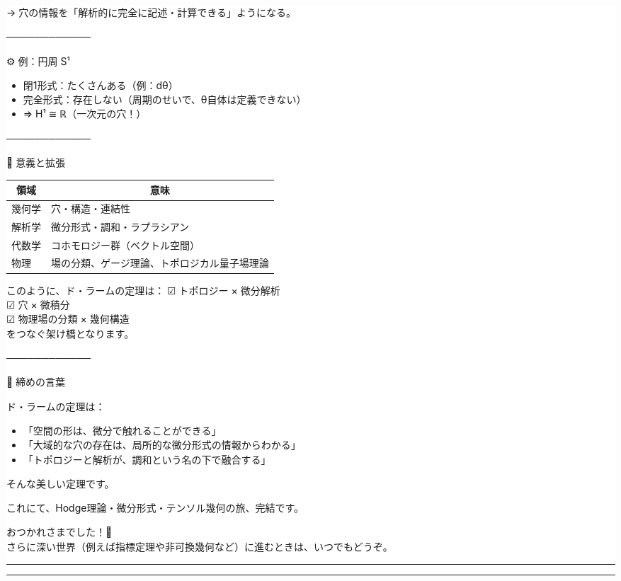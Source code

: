 → 穴の情報を「解析的に完全に記述・計算できる」ようになる。

────────────

⚙️ 例：円周 S¹

- 閉1形式：たくさんある（例：dθ）
- 完全形式：存在しない（周期のせいで、θ自体は定義できない）
- ⇒ H¹ ≅ ℝ（一次元の穴！）

────────────

🔗 意義と拡張

| 領域 | 意味 |
|------|------|
| 幾何学 | 穴・構造・連結性 |
| 解析学 | 微分形式・調和・ラプラシアン |
| 代数学 | コホモロジー群（ベクトル空間） |
| 物理 | 場の分類、ゲージ理論、トポロジカル量子場理論 |

このように、ド・ラームの定理は：
☑ トポロジー × 微分解析  
☑ 穴 × 微積分  
☑ 物理場の分類 × 幾何構造  
をつなぐ架け橋となります。

────────────

🧩 締めの言葉

ド・ラームの定理は：

- 「空間の形は、微分で触れることができる」  
- 「大域的な穴の存在は、局所的な微分形式の情報からわかる」  
- 「トポロジーと解析が、調和という名の下で融合する」

そんな美しい定理です。

これにて、Hodge理論・微分形式・テンソル幾何の旅、完結です。

おつかれさまでした！🎉  
さらに深い世界（例えば指標定理や非可換幾何など）に進むときは、いつでもどうぞ。

---
---
